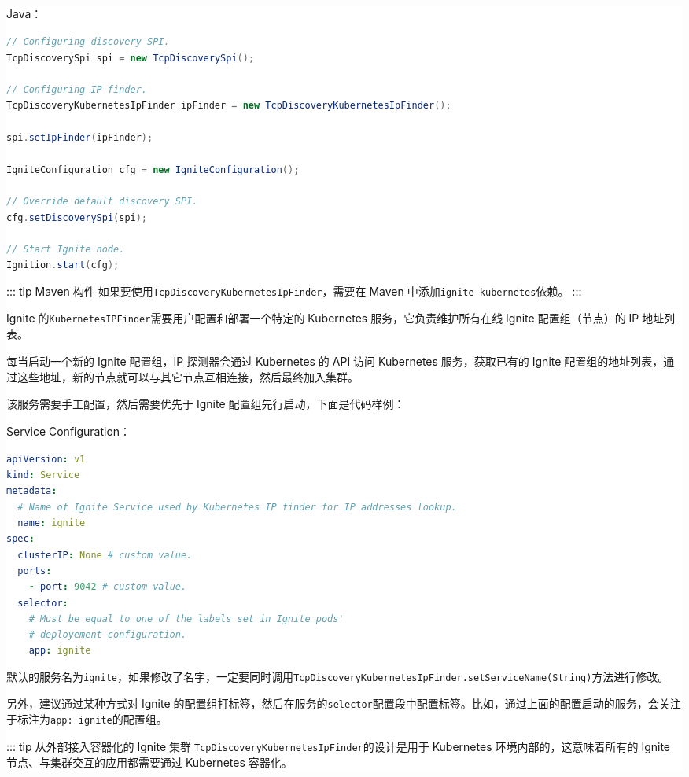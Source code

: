 Java：

```java
// Configuring discovery SPI.
TcpDiscoverySpi spi = new TcpDiscoverySpi();

// Configuring IP finder.
TcpDiscoveryKubernetesIpFinder ipFinder = new TcpDiscoveryKubernetesIpFinder();

spi.setIpFinder(ipFinder);

IgniteConfiguration cfg = new IgniteConfiguration();

// Override default discovery SPI.
cfg.setDiscoverySpi(spi);

// Start Ignite node.
Ignition.start(cfg);
```

::: tip Maven 构件
如果要使用`TcpDiscoveryKubernetesIpFinder`，需要在 Maven 中添加`ignite-kubernetes`依赖。
:::

Ignite 的`KubernetesIPFinder`需要用户配置和部署一个特定的 Kubernetes 服务，它负责维护所有在线 Ignite 配置组（节点）的 IP 地址列表。

每当启动一个新的 Ignite 配置组，IP 探测器会通过 Kubernetes 的 API 访问 Kubernetes 服务，获取已有的 Ignite 配置组的地址列表，通过这些地址，新的节点就可以与其它节点互相连接，然后最终加入集群。

该服务需要手工配置，然后需要优先于 Ignite 配置组先行启动，下面是代码样例：

Service Configuration：

```yaml
apiVersion: v1
kind: Service
metadata:
  # Name of Ignite Service used by Kubernetes IP finder for IP addresses lookup.
  name: ignite
spec:
  clusterIP: None # custom value.
  ports:
    - port: 9042 # custom value.
  selector:
    # Must be equal to one of the labels set in Ignite pods'
    # deployement configuration.
    app: ignite
```

默认的服务名为`ignite`，如果修改了名字，一定要同时调用`TcpDiscoveryKubernetesIpFinder.setServiceName(String)`方法进行修改。

另外，建议通过某种方式对 Ignite 的配置组打标签，然后在服务的`selector`配置段中配置标签。比如，通过上面的配置启动的服务，会关注于标注为`app: ignite`的配置组。

::: tip 从外部接入容器化的 Ignite 集群
`TcpDiscoveryKubernetesIpFinder`的设计是用于 Kubernetes 环境内部的，这意味着所有的 Ignite 节点、与集群交互的应用都需要通过 Kubernetes 容器化。
